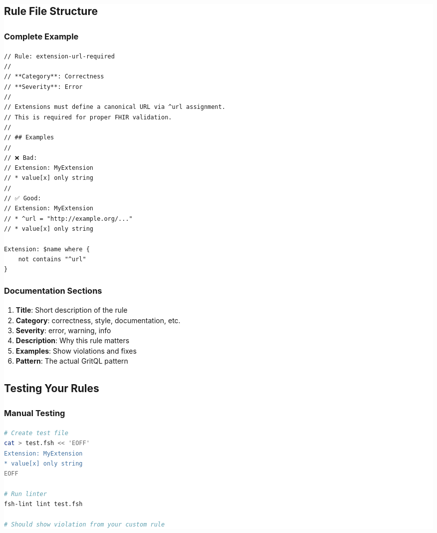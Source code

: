 ## Rule File Structure

### Complete Example

```gritql
// Rule: extension-url-required
//
// **Category**: Correctness
// **Severity**: Error
//
// Extensions must define a canonical URL via ^url assignment.
// This is required for proper FHIR validation.
//
// ## Examples
//
// ❌ Bad:
// Extension: MyExtension
// * value[x] only string
//
// ✅ Good:
// Extension: MyExtension
// * ^url = "http://example.org/..."
// * value[x] only string

Extension: $name where {
    not contains "^url"
}
```

### Documentation Sections

1. **Title**: Short description of the rule
2. **Category**: correctness, style, documentation, etc.
3. **Severity**: error, warning, info
4. **Description**: Why this rule matters
5. **Examples**: Show violations and fixes
6. **Pattern**: The actual GritQL pattern

## Testing Your Rules

### Manual Testing

```bash
# Create test file
cat > test.fsh << 'EOFF'
Extension: MyExtension
* value[x] only string
EOFF

# Run linter
fsh-lint lint test.fsh

# Should show violation from your custom rule
```
